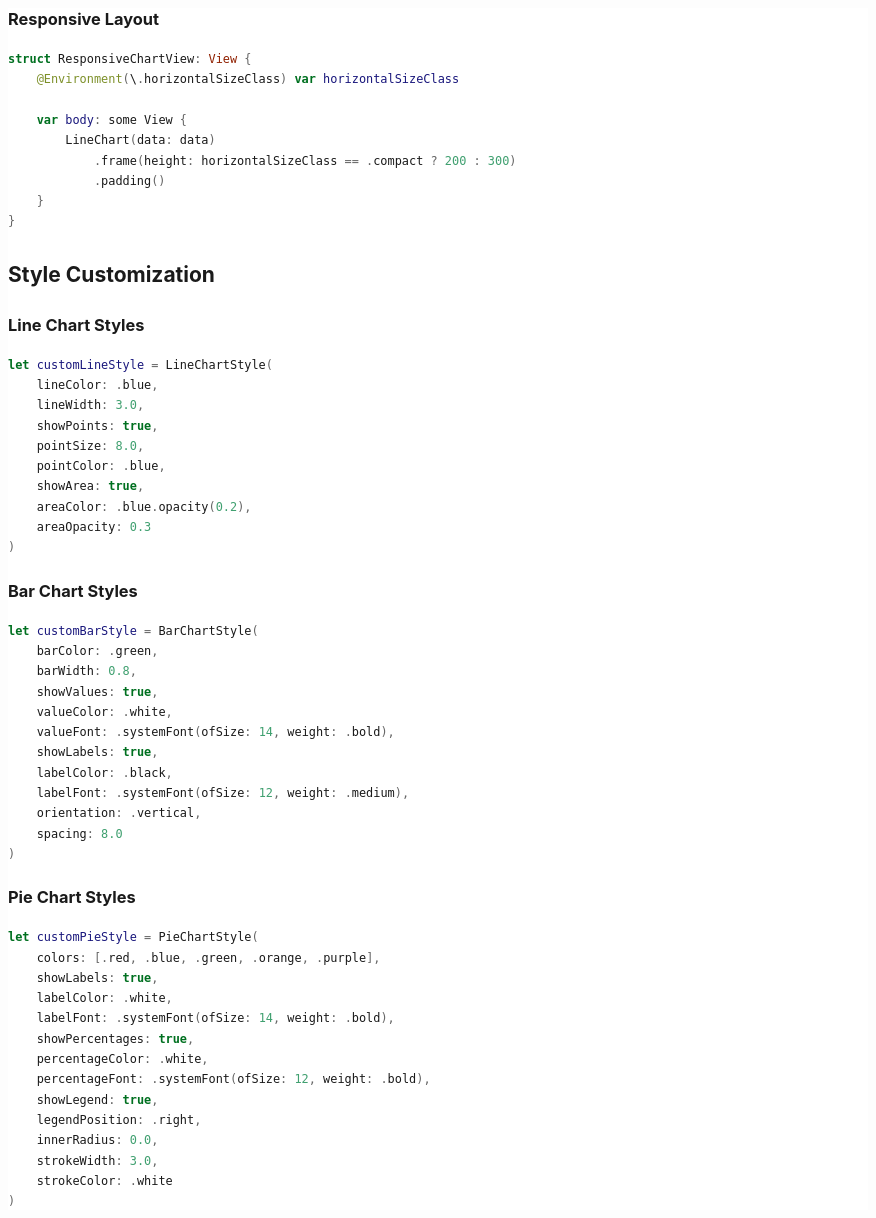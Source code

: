 ### Responsive Layout

```swift
struct ResponsiveChartView: View {
    @Environment(\.horizontalSizeClass) var horizontalSizeClass
    
    var body: some View {
        LineChart(data: data)
            .frame(height: horizontalSizeClass == .compact ? 200 : 300)
            .padding()
    }
}
```

## Style Customization

### Line Chart Styles

```swift
let customLineStyle = LineChartStyle(
    lineColor: .blue,
    lineWidth: 3.0,
    showPoints: true,
    pointSize: 8.0,
    pointColor: .blue,
    showArea: true,
    areaColor: .blue.opacity(0.2),
    areaOpacity: 0.3
)
```

### Bar Chart Styles

```swift
let customBarStyle = BarChartStyle(
    barColor: .green,
    barWidth: 0.8,
    showValues: true,
    valueColor: .white,
    valueFont: .systemFont(ofSize: 14, weight: .bold),
    showLabels: true,
    labelColor: .black,
    labelFont: .systemFont(ofSize: 12, weight: .medium),
    orientation: .vertical,
    spacing: 8.0
)
```

### Pie Chart Styles

```swift
let customPieStyle = PieChartStyle(
    colors: [.red, .blue, .green, .orange, .purple],
    showLabels: true,
    labelColor: .white,
    labelFont: .systemFont(ofSize: 14, weight: .bold),
    showPercentages: true,
    percentageColor: .white,
    percentageFont: .systemFont(ofSize: 12, weight: .bold),
    showLegend: true,
    legendPosition: .right,
    innerRadius: 0.0,
    strokeWidth: 3.0,
    strokeColor: .white
)
```